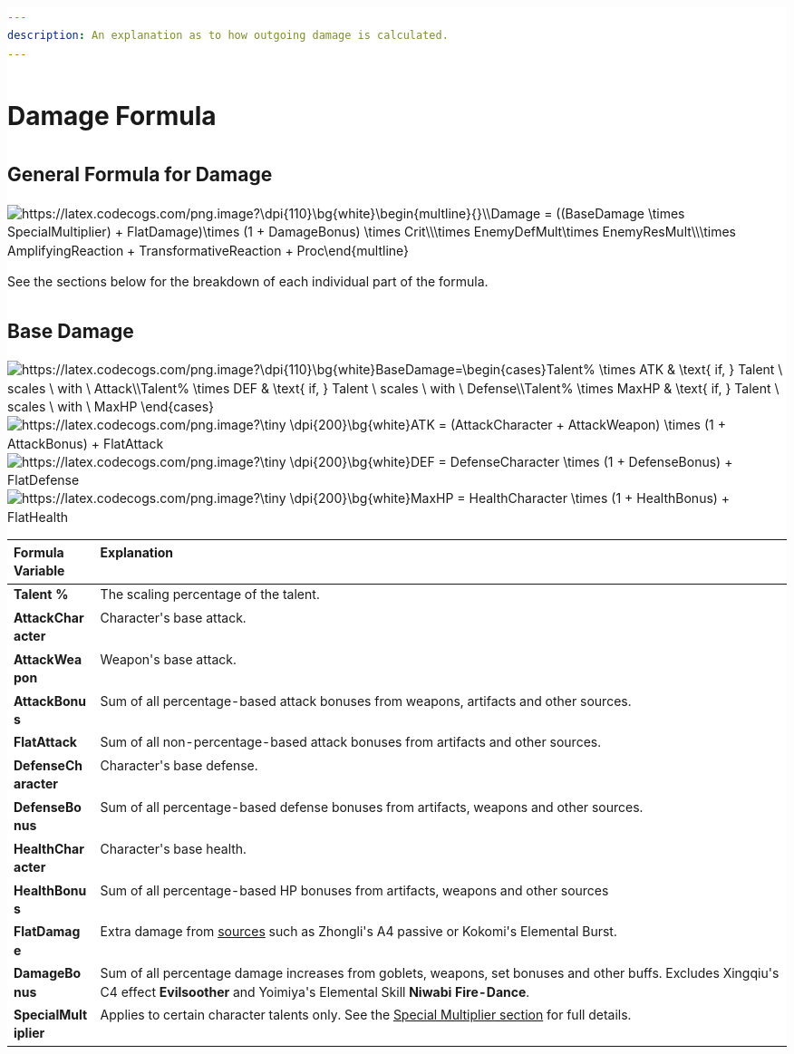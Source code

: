 ```yaml
---
description: An explanation as to how outgoing damage is calculated.
---
```




# Damage Formula
 
## **General Formula for Damage**


 
<img src="https://latex.codecogs.com/png.image?\dpi{110}\bg{white}\begin{multline}{}\\Damage&space;=&space;((BaseDamage&space;\times&space;SpecialMultiplier)&space;&plus;&space;FlatDamage)\times&space;(1&space;&plus;&space;DamageBonus)&space;\times&space;Crit\\\times&space;EnemyDefMult\times&space;EnemyResMult\\\times&space;AmplifyingReaction&space;&plus;&space;TransformativeReaction&space;&plus;&space;Proc\end{multline}" title="https://latex.codecogs.com/png.image?\dpi{110}\bg{white}\begin{multline}{}\\Damage = ((BaseDamage \times SpecialMultiplier) + FlatDamage)\times (1 + DamageBonus) \times Crit\\\times EnemyDefMult\times EnemyResMult\\\times AmplifyingReaction + TransformativeReaction + Proc\end{multline}" />

See the sections below for the breakdown of each individual part of the formula.

## **Base Damage**



<img src="https://latex.codecogs.com/png.image?\dpi{110}\bg{white}BaseDamage=\begin{cases}Talent%&space;\times&space;ATK&space;&&space;\text{&space;if,&space;}&space;Talent&space;\&space;scales&space;\&space;with&space;\&space;Attack\\Talent%&space;\times&space;DEF&space;&&space;\text{&space;if,&space;}&space;Talent&space;\&space;scales&space;\&space;with&space;\&space;Defense\\Talent%&space;\times&space;MaxHP&space;&&space;\text{&space;if,&space;}&space;Talent&space;\&space;scales&space;\&space;with&space;\&space;MaxHP&space;\end{cases}" title="https://latex.codecogs.com/png.image?\dpi{110}\bg{white}BaseDamage=\begin{cases}Talent% \times ATK & \text{ if, } Talent \ scales \ with \ Attack\\Talent% \times DEF & \text{ if, } Talent \ scales \ with \ Defense\\Talent% \times MaxHP & \text{ if, } Talent \ scales \ with \ MaxHP \end{cases}" />

<img src="https://latex.codecogs.com/png.image?\tiny&space;\dpi{200}\bg{white}ATK&space;=&space;(AttackCharacter&space;&plus;&space;AttackWeapon)&space;\times&space;(1&space;&plus;&space;AttackBonus)&space;&plus;&space;FlatAttack" title="https://latex.codecogs.com/png.image?\tiny \dpi{200}\bg{white}ATK = (AttackCharacter + AttackWeapon) \times (1 + AttackBonus) + FlatAttack" />

<img src="https://latex.codecogs.com/png.image?\tiny&space;\dpi{200}\bg{white}DEF&space;=&space;DefenseCharacter&space;\times&space;(1&space;&plus;&space;DefenseBonus)&space;&plus;&space;FlatDefense" title="https://latex.codecogs.com/png.image?\tiny \dpi{200}\bg{white}DEF = DefenseCharacter \times (1 + DefenseBonus) + FlatDefense" />

<img src="https://latex.codecogs.com/png.image?\tiny&space;\dpi{200}\bg{white}MaxHP&space;=&space;HealthCharacter&space;\times&space;(1&space;&plus;&space;HealthBonus)&space;&plus;&space;FlatHealth" title="https://latex.codecogs.com/png.image?\tiny \dpi{200}\bg{white}MaxHP = HealthCharacter \times (1 + HealthBonus) + FlatHealth" />

| Formula Variable | Explanation |
| :--- | :--- |
| **Talent %** | The scaling percentage of the talent. |
| **AttackCharacter** | Character's base attack. |
| **AttackWeapon** | Weapon's base attack. |
| **AttackBonus** | Sum of all percentage-based attack bonuses from weapons, artifacts and other sources. |
| **FlatAttack** | Sum of all non-percentage-based attack bonuses from artifacts and other sources. |
| **DefenseCharacter** | Character's base defense. |
| **DefenseBonus** | Sum of all percentage-based defense bonuses from artifacts, weapons and other sources. |
| **HealthCharacter** | Character's base health. |
| **HealthBonus** | Sum of all percentage-based HP bonuses from artifacts, weapons and other sources
| **FlatDamage** | Extra damage from [sources](#flat-damage-sources) such as Zhongli's A4 passive or Kokomi's Elemental Burst. |
| **DamageBonus** | Sum of all percentage damage increases from goblets, weapons, set bonuses and other buffs. Excludes Xingqiu's C4 effect **Evilsoother** and Yoimiya's Elemental Skill **Niwabi Fire-Dance**. |
| **SpecialMultiplier** | Applies to certain character talents only. See the [Special Multiplier section](#special-multiplier) for full details.
